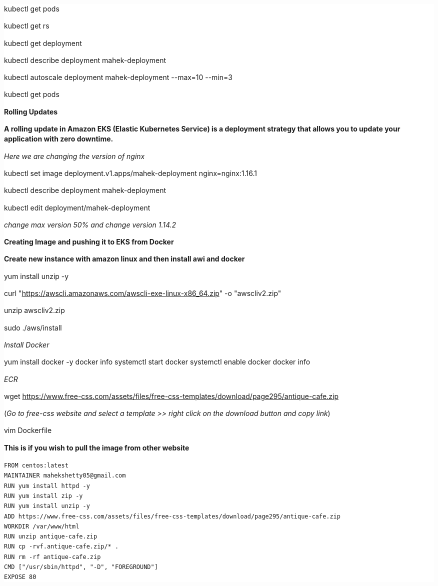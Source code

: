 kubectl get pods

kubectl get rs

kubectl get deployment

kubectl describe deployment mahek-deployment

kubectl autoscale deployment mahek-deployment --max=10 --min=3

kubectl get pods

**Rolling Updates**

**A rolling update in Amazon EKS (Elastic Kubernetes Service) is a deployment strategy that allows you to update your application with zero downtime.**

*Here we are changing the version of nginx*

kubectl set image deployment.v1.apps/mahek-deployment nginx=nginx:1.16.1  

kubectl describe deployment mahek-deployment

kubectl edit deployment/mahek-deployment

*change max version 50% and change version 1.14.2*

**Creating Image and pushing it to EKS from Docker**

**Create new instance with amazon linux and then install awi and docker**

yum install unzip -y

curl "https://awscli.amazonaws.com/awscli-exe-linux-x86_64.zip" -o "awscliv2.zip"

unzip awscliv2.zip

sudo ./aws/install
 
*Install Docker*

yum install docker -y
docker info
systemctl start  docker
systemctl enable docker
docker info

*ECR*

wget https://www.free-css.com/assets/files/free-css-templates/download/page295/antique-cafe.zip

(*Go to free-css website and select a template >> right click on the download button and copy link*)

vim Dockerfile

**This is if you wish to pull the image from other website**

    FROM centos:latest
    MAINTAINER mahekshetty05@gmail.com
    RUN yum install httpd -y
    RUN yum install zip -y
    RUN yum install unzip -y
    ADD https://www.free-css.com/assets/files/free-css-templates/download/page295/antique-cafe.zip
    WORKDIR /var/www/html
    RUN unzip antique-cafe.zip
    RUN cp -rvf.antique-cafe.zip/* .
    RUN rm -rf antique-cafe.zip
    CMD ["/usr/sbin/httpd", "-D", "FOREGROUND"]
    EXPOSE 80
